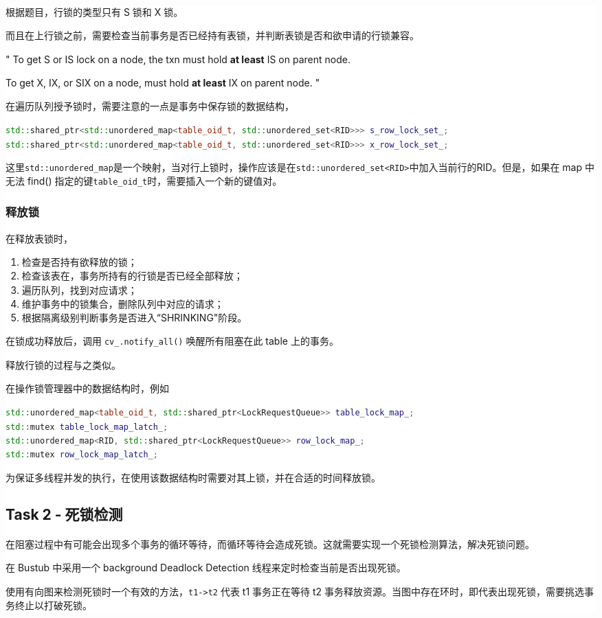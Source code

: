 根据题目，行锁的类型只有 S 锁和 X 锁。

而且在上行锁之前，需要检查当前事务是否已经持有表锁，并判断表锁是否和欲申请的行锁兼容。

" To get S or IS lock on a node, the txn must hold **at  least** IS on parent node.  

To get X, IX, or SIX on a node, must hold **at least**  IX on parent node.  "

在遍历队列授予锁时，需要注意的一点是事务中保存锁的数据结构，

```C++
std::shared_ptr<std::unordered_map<table_oid_t, std::unordered_set<RID>>> s_row_lock_set_;
std::shared_ptr<std::unordered_map<table_oid_t, std::unordered_set<RID>>> x_row_lock_set_;
```

这里`std::unordered_map`是一个映射，当对行上锁时，操作应该是在`std::unordered_set<RID>`中加入当前行的RID。但是，如果在 map 中无法 find() 指定的键`table_oid_t`时，需要插入一个新的键值对。





### 释放锁

在释放表锁时，

1. 检查是否持有欲释放的锁；
2. 检查该表在，事务所持有的行锁是否已经全部释放；
3. 遍历队列，找到对应请求；
4. 维护事务中的锁集合，删除队列中对应的请求；
5. 根据隔离级别判断事务是否进入“SHRINKING"阶段。

在锁成功释放后，调用 `cv_.notify_all()` 唤醒所有阻塞在此 table 上的事务。

释放行锁的过程与之类似。

在操作锁管理器中的数据结构时，例如

```C++
std::unordered_map<table_oid_t, std::shared_ptr<LockRequestQueue>> table_lock_map_;
std::mutex table_lock_map_latch_;
std::unordered_map<RID, std::shared_ptr<LockRequestQueue>> row_lock_map_;
std::mutex row_lock_map_latch_;
```

为保证多线程并发的执行，在使用该数据结构时需要对其上锁，并在合适的时间释放锁。



## Task 2 - 死锁检测

在阻塞过程中有可能会出现多个事务的循环等待，而循环等待会造成死锁。这就需要实现一个死锁检测算法，解决死锁问题。

在 Bustub 中采用一个 background Deadlock Detection 线程来定时检查当前是否出现死锁。

使用有向图来检测死锁时一个有效的方法，`t1->t2` 代表 t1 事务正在等待 t2 事务释放资源。当图中存在环时，即代表出现死锁，需要挑选事务终止以打破死锁。
